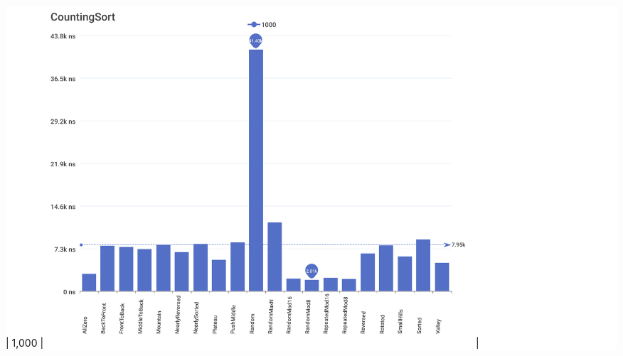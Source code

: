 | 1,000              | <img src="../../images/perf/algo/CountingSort_cat_d_series_s_1000$_bars.svg" width="600">       |